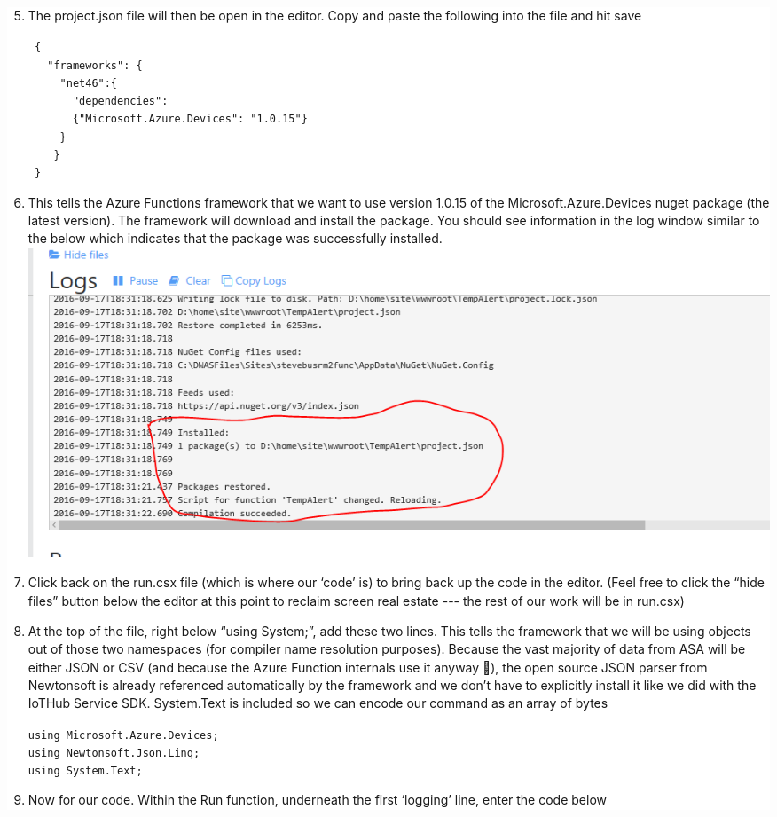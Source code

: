 5. The project.json file will then be open in the editor.  Copy and paste the following into the file and hit save

        {
          "frameworks": {
            "net46":{
              "dependencies": 
              {"Microsoft.Azure.Devices": "1.0.15"}
            }
           }
        }

6. This tells the Azure Functions framework that we want to use version 1.0.15 of the Microsoft.Azure.Devices nuget package (the latest version).  The framework will download and install the package.  You should see information in the log window similar to the below which indicates that the package was successfully installed.
![](/images/m43.6.png)
 
7.	Click back on the run.csx file (which is where our ‘code’ is) to bring back up the code in the editor.  (Feel free to click the “hide files” button below the editor at this point to reclaim screen real estate --- the rest of our work will be in run.csx)
8.	At the top of the file, right below “using System;”, add these two lines.  This tells the framework that we will be using objects out of those two namespaces (for compiler name resolution purposes).   Because the vast majority of data from ASA will be either JSON or CSV (and because the Azure Function internals use it anyway ), the open source JSON parser from Newtonsoft is already referenced automatically by the framework and we don’t have to explicitly install it like we did with the IoTHub Service SDK.  System.Text is included so we can encode our command as an array of bytes

        using Microsoft.Azure.Devices;
        using Newtonsoft.Json.Linq;
        using System.Text;
        
9. Now for our code.  Within the Run function, underneath the first ‘logging’ line, enter the code below
